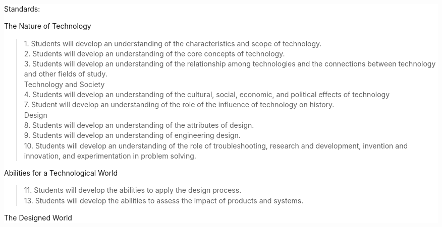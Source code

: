 <p>
Standards:
</p>
<p>
The Nature of Technology
</p>
<blockquote>
<dl>
<dt>
1. Students will develop an understanding of the characteristics and scope of  technology.
<dt>
2.  Students will develop an understanding of the core concepts of technology.
<dt>
3. Students will develop an understanding of the relationship among technologies  and the connections between technology and other fields of study.
<dt>
Technology and Society
<dt>
4. Students will develop an understanding of the cultural, social, economic, and  political effects of technology
<dt>
7. Student will develop an understanding of the role of the influence of  technology on history.
<dt>
<dt>
Design
<dt>
8. Students will develop an understanding of the attributes of design.
<dt>
9. Students will develop an understanding of engineering design.
<dt>
10. Students will develop an understanding of the role of troubleshooting,  research and development, invention and innovation, and experimentation in problem solving.
</dt>
</dt>
</dt>
</dt>
</dt>
</dt>
</dt>
</dt>
</dt>
</dt>
</dt>
</dl>
</blockquote>
<p>
Abilities for a Technological World
</p>
<blockquote>
<dl>
<dt>
11. Students will develop the abilities to apply the design process.
<dt>
13. Students will develop the abilities to assess the impact of products and  systems.
</dt>
</dt>
</dl>
</blockquote>
<p>
The Designed World
</p>
<blockquote>
<dl>
<dt>